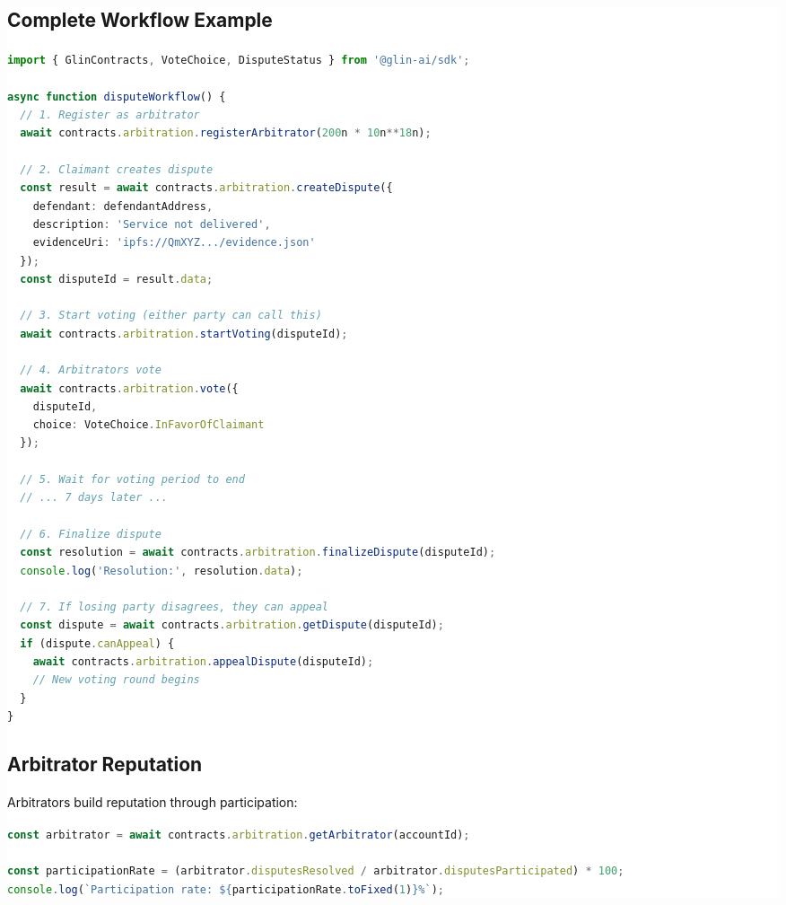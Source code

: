 ## Complete Workflow Example

```typescript
import { GlinContracts, VoteChoice, DisputeStatus } from '@glin-ai/sdk';

async function disputeWorkflow() {
  // 1. Register as arbitrator
  await contracts.arbitration.registerArbitrator(200n * 10n**18n);

  // 2. Claimant creates dispute
  const result = await contracts.arbitration.createDispute({
    defendant: defendantAddress,
    description: 'Service not delivered',
    evidenceUri: 'ipfs://QmXYZ.../evidence.json'
  });
  const disputeId = result.data;

  // 3. Start voting (either party can call this)
  await contracts.arbitration.startVoting(disputeId);

  // 4. Arbitrators vote
  await contracts.arbitration.vote({
    disputeId,
    choice: VoteChoice.InFavorOfClaimant
  });

  // 5. Wait for voting period to end
  // ... 7 days later ...

  // 6. Finalize dispute
  const resolution = await contracts.arbitration.finalizeDispute(disputeId);
  console.log('Resolution:', resolution.data);

  // 7. If losing party disagrees, they can appeal
  const dispute = await contracts.arbitration.getDispute(disputeId);
  if (dispute.canAppeal) {
    await contracts.arbitration.appealDispute(disputeId);
    // New voting round begins
  }
}
```

## Arbitrator Reputation

Arbitrators build reputation through participation:

```typescript
const arbitrator = await contracts.arbitration.getArbitrator(accountId);

const participationRate = (arbitrator.disputesResolved / arbitrator.disputesParticipated) * 100;
console.log(`Participation rate: ${participationRate.toFixed(1)}%`);
```
